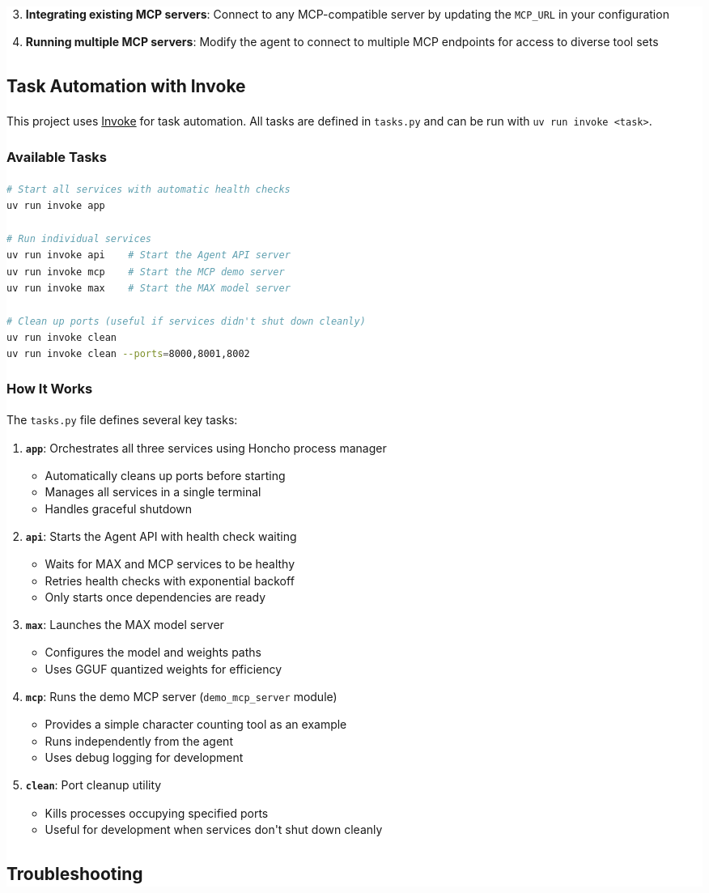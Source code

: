 3. **Integrating existing MCP servers**: Connect to any MCP-compatible server by updating the `MCP_URL` in your configuration

4. **Running multiple MCP servers**: Modify the agent to connect to multiple MCP endpoints for access to diverse tool sets

## Task Automation with Invoke

This project uses [Invoke](https://www.pyinvoke.org/) for task automation. All tasks are defined in `tasks.py` and can be run with `uv run invoke <task>`.

### Available Tasks

```bash
# Start all services with automatic health checks
uv run invoke app

# Run individual services
uv run invoke api    # Start the Agent API server
uv run invoke mcp    # Start the MCP demo server  
uv run invoke max    # Start the MAX model server

# Clean up ports (useful if services didn't shut down cleanly)
uv run invoke clean
uv run invoke clean --ports=8000,8001,8002
```

### How It Works

The `tasks.py` file defines several key tasks:

1. **`app`**: Orchestrates all three services using Honcho process manager
   - Automatically cleans up ports before starting
   - Manages all services in a single terminal
   - Handles graceful shutdown

2. **`api`**: Starts the Agent API with health check waiting
   - Waits for MAX and MCP services to be healthy
   - Retries health checks with exponential backoff
   - Only starts once dependencies are ready

3. **`max`**: Launches the MAX model server
   - Configures the model and weights paths
   - Uses GGUF quantized weights for efficiency

4. **`mcp`**: Runs the demo MCP server (`demo_mcp_server` module)
   - Provides a simple character counting tool as an example
   - Runs independently from the agent
   - Uses debug logging for development

5. **`clean`**: Port cleanup utility
   - Kills processes occupying specified ports
   - Useful for development when services don't shut down cleanly

## Troubleshooting

